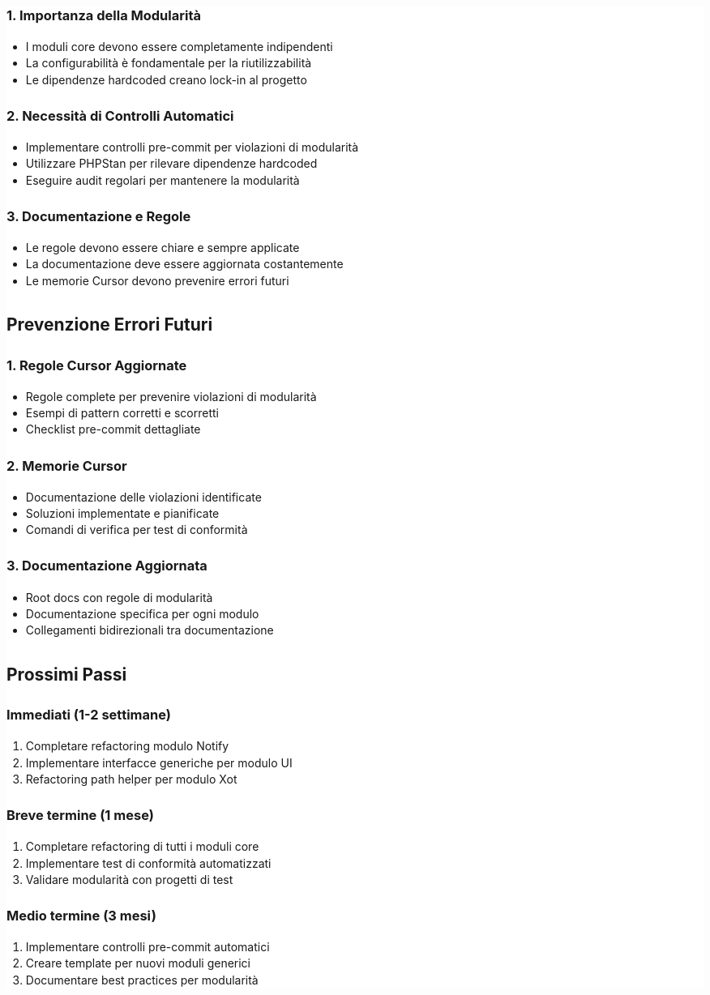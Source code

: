 ### 1. Importanza della Modularità
- I moduli core devono essere completamente indipendenti
- La configurabilità è fondamentale per la riutilizzabilità
- Le dipendenze hardcoded creano lock-in al progetto

### 2. Necessità di Controlli Automatici
- Implementare controlli pre-commit per violazioni di modularità
- Utilizzare PHPStan per rilevare dipendenze hardcoded
- Eseguire audit regolari per mantenere la modularità

### 3. Documentazione e Regole
- Le regole devono essere chiare e sempre applicate
- La documentazione deve essere aggiornata costantemente
- Le memorie Cursor devono prevenire errori futuri

## Prevenzione Errori Futuri

### 1. Regole Cursor Aggiornate
- Regole complete per prevenire violazioni di modularità
- Esempi di pattern corretti e scorretti
- Checklist pre-commit dettagliate

### 2. Memorie Cursor
- Documentazione delle violazioni identificate
- Soluzioni implementate e pianificate
- Comandi di verifica per test di conformità

### 3. Documentazione Aggiornata
- Root docs con regole di modularità
- Documentazione specifica per ogni modulo
- Collegamenti bidirezionali tra documentazione

## Prossimi Passi

### Immediati (1-2 settimane)
1. Completare refactoring modulo Notify
2. Implementare interfacce generiche per modulo UI
3. Refactoring path helper per modulo Xot

### Breve termine (1 mese)
1. Completare refactoring di tutti i moduli core
2. Implementare test di conformità automatizzati
3. Validare modularità con progetti di test

### Medio termine (3 mesi)
1. Implementare controlli pre-commit automatici
2. Creare template per nuovi moduli generici
3. Documentare best practices per modularità
